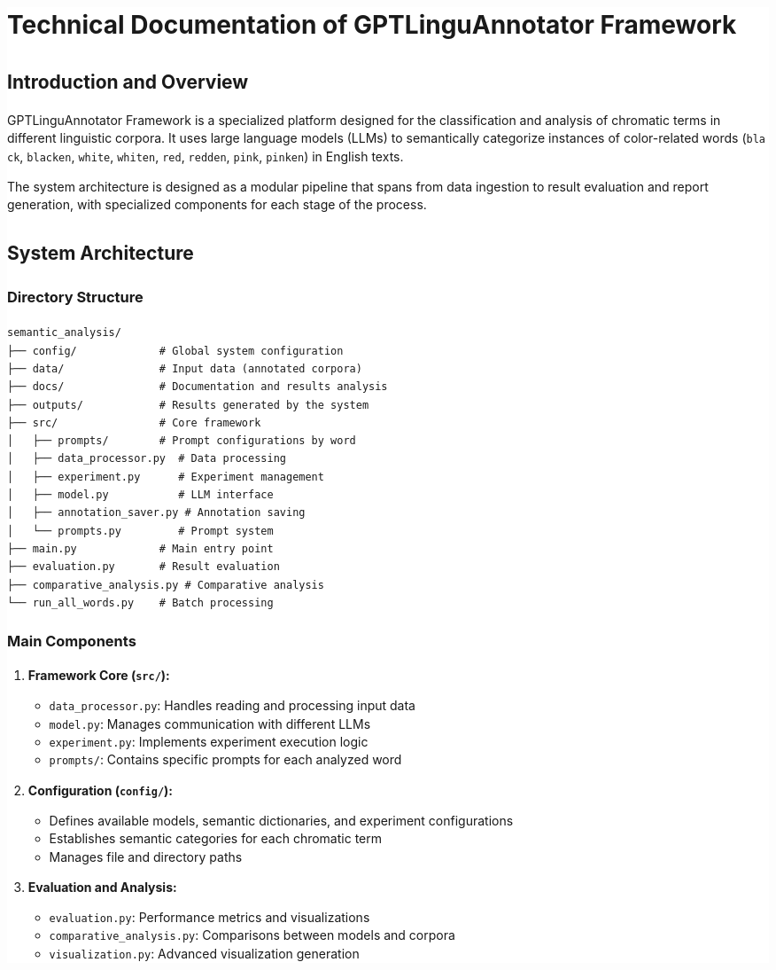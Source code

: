 # Technical Documentation of GPTLinguAnnotator Framework

## Introduction and Overview

GPTLinguAnnotator Framework is a specialized platform designed for the classification and analysis of chromatic terms in different linguistic corpora. It uses large language models (LLMs) to semantically categorize instances of color-related words (`black`, `blacken`, `white`, `whiten`, `red`, `redden`, `pink`, `pinken`) in English texts.

The system architecture is designed as a modular pipeline that spans from data ingestion to result evaluation and report generation, with specialized components for each stage of the process.

## System Architecture

### Directory Structure

```
semantic_analysis/
├── config/             # Global system configuration
├── data/               # Input data (annotated corpora)
├── docs/               # Documentation and results analysis
├── outputs/            # Results generated by the system
├── src/                # Core framework
│   ├── prompts/        # Prompt configurations by word
│   ├── data_processor.py  # Data processing
│   ├── experiment.py      # Experiment management
│   ├── model.py           # LLM interface
│   ├── annotation_saver.py # Annotation saving
│   └── prompts.py         # Prompt system
├── main.py             # Main entry point
├── evaluation.py       # Result evaluation
├── comparative_analysis.py # Comparative analysis
└── run_all_words.py    # Batch processing
```

### Main Components

1. **Framework Core (`src/`):**
   - `data_processor.py`: Handles reading and processing input data
   - `model.py`: Manages communication with different LLMs
   - `experiment.py`: Implements experiment execution logic
   - `prompts/`: Contains specific prompts for each analyzed word

2. **Configuration (`config/`):**
   - Defines available models, semantic dictionaries, and experiment configurations
   - Establishes semantic categories for each chromatic term
   - Manages file and directory paths

3. **Evaluation and Analysis:**
   - `evaluation.py`: Performance metrics and visualizations
   - `comparative_analysis.py`: Comparisons between models and corpora
   - `visualization.py`: Advanced visualization generation
